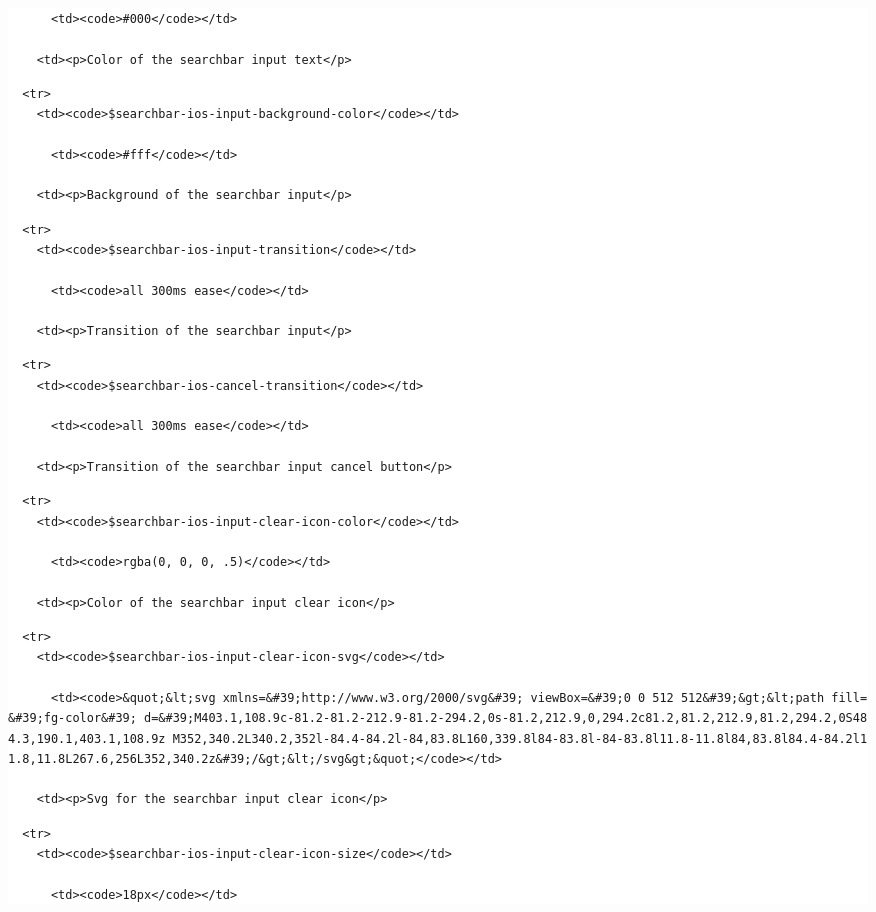           <td><code>#000</code></td>
        
        <td><p>Color of the searchbar input text</p>
</td>
      </tr>
      
      <tr>
        <td><code>$searchbar-ios-input-background-color</code></td>
        
          <td><code>#fff</code></td>
        
        <td><p>Background of the searchbar input</p>
</td>
      </tr>
      
      <tr>
        <td><code>$searchbar-ios-input-transition</code></td>
        
          <td><code>all 300ms ease</code></td>
        
        <td><p>Transition of the searchbar input</p>
</td>
      </tr>
      
      <tr>
        <td><code>$searchbar-ios-cancel-transition</code></td>
        
          <td><code>all 300ms ease</code></td>
        
        <td><p>Transition of the searchbar input cancel button</p>
</td>
      </tr>
      
      <tr>
        <td><code>$searchbar-ios-input-clear-icon-color</code></td>
        
          <td><code>rgba(0, 0, 0, .5)</code></td>
        
        <td><p>Color of the searchbar input clear icon</p>
</td>
      </tr>
      
      <tr>
        <td><code>$searchbar-ios-input-clear-icon-svg</code></td>
        
          <td><code>&quot;&lt;svg xmlns=&#39;http://www.w3.org/2000/svg&#39; viewBox=&#39;0 0 512 512&#39;&gt;&lt;path fill=&#39;fg-color&#39; d=&#39;M403.1,108.9c-81.2-81.2-212.9-81.2-294.2,0s-81.2,212.9,0,294.2c81.2,81.2,212.9,81.2,294.2,0S484.3,190.1,403.1,108.9z M352,340.2L340.2,352l-84.4-84.2l-84,83.8L160,339.8l84-83.8l-84-83.8l11.8-11.8l84,83.8l84.4-84.2l11.8,11.8L267.6,256L352,340.2z&#39;/&gt;&lt;/svg&gt;&quot;</code></td>
        
        <td><p>Svg for the searchbar input clear icon</p>
</td>
      </tr>
      
      <tr>
        <td><code>$searchbar-ios-input-clear-icon-size</code></td>
        
          <td><code>18px</code></td>
        